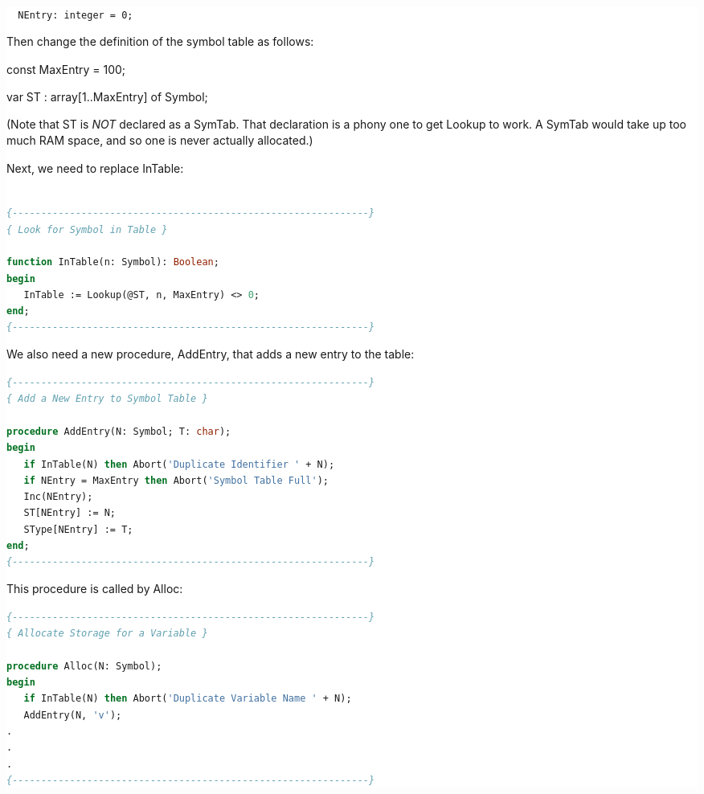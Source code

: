 
      NEntry: integer = 0;


Then change the definition of the symbol table as follows:


const MaxEntry = 100;

var ST   : array[1..MaxEntry] of Symbol;


(Note that ST is _NOT_ declared as a SymTab.  That declaration is
a phony one to get Lookup to work.  A SymTab  would  take  up too
much RAM space, and so one is never actually allocated.)

Next, we need to replace InTable:
```pascal

{--------------------------------------------------------------}
{ Look for Symbol in Table }

function InTable(n: Symbol): Boolean;
begin
   InTable := Lookup(@ST, n, MaxEntry) <> 0;
end;
{--------------------------------------------------------------}
```

We also need a new procedure, AddEntry, that adds a new  entry to
the table:

```pascal
{--------------------------------------------------------------}
{ Add a New Entry to Symbol Table }

procedure AddEntry(N: Symbol; T: char);
begin
   if InTable(N) then Abort('Duplicate Identifier ' + N);
   if NEntry = MaxEntry then Abort('Symbol Table Full');
   Inc(NEntry);
   ST[NEntry] := N;
   SType[NEntry] := T;
end;
{--------------------------------------------------------------}

```
This procedure is called by Alloc:

```pascal
{--------------------------------------------------------------}
{ Allocate Storage for a Variable }

procedure Alloc(N: Symbol);
begin
   if InTable(N) then Abort('Duplicate Variable Name ' + N);
   AddEntry(N, 'v');
.
.
.
{--------------------------------------------------------------}
```
